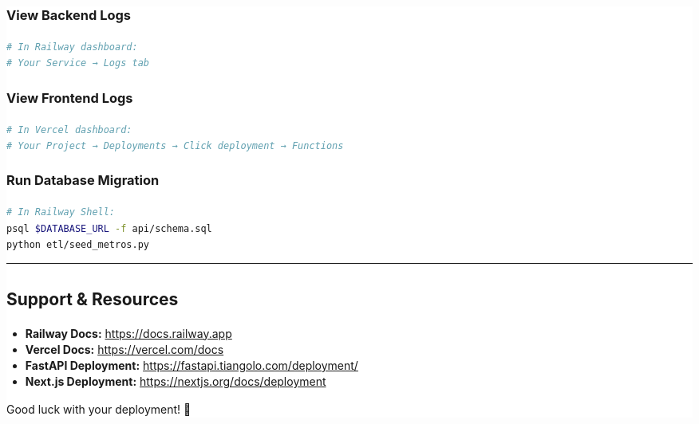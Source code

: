 ### View Backend Logs
```bash
# In Railway dashboard:
# Your Service → Logs tab
```

### View Frontend Logs
```bash
# In Vercel dashboard:
# Your Project → Deployments → Click deployment → Functions
```

### Run Database Migration
```bash
# In Railway Shell:
psql $DATABASE_URL -f api/schema.sql
python etl/seed_metros.py
```

---

## Support & Resources

- **Railway Docs:** https://docs.railway.app
- **Vercel Docs:** https://vercel.com/docs
- **FastAPI Deployment:** https://fastapi.tiangolo.com/deployment/
- **Next.js Deployment:** https://nextjs.org/docs/deployment

Good luck with your deployment! 🚀
